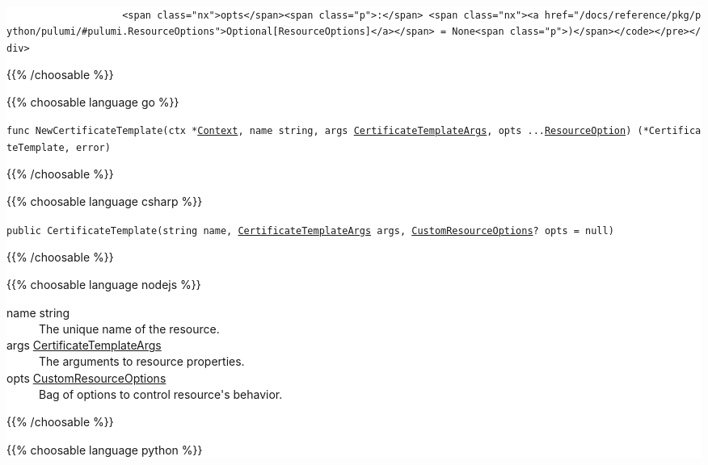                         <span class="nx">opts</span><span class="p">:</span> <span class="nx"><a href="/docs/reference/pkg/python/pulumi/#pulumi.ResourceOptions">Optional[ResourceOptions]</a></span> = None<span class="p">)</span></code></pre></div>
{{% /choosable %}}

{{% choosable language go %}}
<div class="highlight"><pre class="chroma"><code class="language-go" data-lang="go"><span class="k">func </span><span class="nx">NewCertificateTemplate</span><span class="p">(</span><span class="nx">ctx</span><span class="p"> *</span><span class="nx"><a href="https://pkg.go.dev/github.com/pulumi/pulumi/sdk/v3/go/pulumi?tab=doc#Context">Context</a></span><span class="p">,</span> <span class="nx">name</span><span class="p"> </span><span class="nx">string</span><span class="p">,</span> <span class="nx">args</span><span class="p"> </span><span class="nx"><a href="#inputs">CertificateTemplateArgs</a></span><span class="p">,</span> <span class="nx">opts</span><span class="p"> ...</span><span class="nx"><a href="https://pkg.go.dev/github.com/pulumi/pulumi/sdk/v3/go/pulumi?tab=doc#ResourceOption">ResourceOption</a></span><span class="p">) (*<span class="nx">CertificateTemplate</span>, error)</span></code></pre></div>
{{% /choosable %}}

{{% choosable language csharp %}}
<div class="highlight"><pre class="chroma"><code class="language-csharp" data-lang="csharp"><span class="k">public </span><span class="nx">CertificateTemplate</span><span class="p">(</span><span class="nx">string</span><span class="p"> </span><span class="nx">name<span class="p">,</span> <span class="nx"><a href="#inputs">CertificateTemplateArgs</a></span><span class="p"> </span><span class="nx">args<span class="p">,</span> <span class="nx"><a href="/docs/reference/pkg/dotnet/Pulumi/Pulumi.CustomResourceOptions.html">CustomResourceOptions</a></span><span class="p">? </span><span class="nx">opts = null<span class="p">)</span></code></pre></div>
{{% /choosable %}}

{{% choosable language nodejs %}}

<dl class="resources-properties"><dt
        class="property-required" title="Required">
        <span>name</span>
        <span class="property-indicator"></span>
        <span class="property-type">string</span>
    </dt>
    <dd>The unique name of the resource.</dd><dt
        class="property-required" title="Required">
        <span>args</span>
        <span class="property-indicator"></span>
        <span class="property-type"><a href="#inputs">CertificateTemplateArgs</a></span>
    </dt>
    <dd>The arguments to resource properties.</dd><dt
        class="property-optional" title="Optional">
        <span>opts</span>
        <span class="property-indicator"></span>
        <span class="property-type"><a href="/docs/reference/pkg/nodejs/pulumi/pulumi/#CustomResourceOptions">CustomResourceOptions</a></span>
    </dt>
    <dd>Bag of options to control resource&#39;s behavior.</dd></dl>

{{% /choosable %}}

{{% choosable language python %}}
